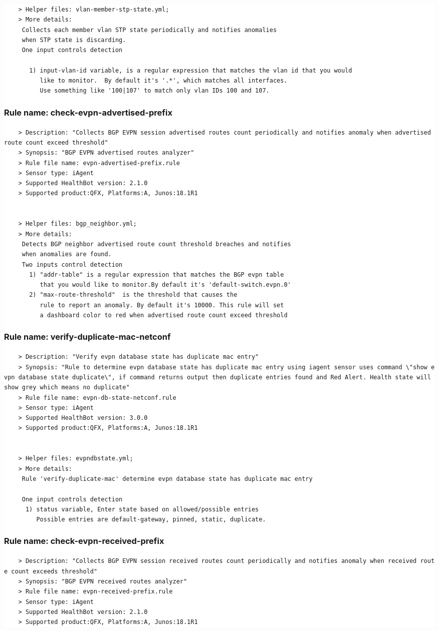 
		> Helper files: vlan-member-stp-state.yml;
		> More details:
		 Collects each member vlan STP state periodically and notifies anomalies
		 when STP state is discarding.
		 One input controls detection
		
		   1) input-vlan-id variable, is a regular expression that matches the vlan id that you would
		      like to monitor.  By default it's '.*', which matches all interfaces.
		      Use something like '100|107' to match only vlan IDs 100 and 107.
### Rule name: check-evpn-advertised-prefix 
		> Description: "Collects BGP EVPN session advertised routes count periodically and notifies anomaly when advertised route count exceed threshold"
		> Synopsis: "BGP EVPN advertised routes analyzer"
		> Rule file name: evpn-advertised-prefix.rule
		> Sensor type: iAgent 
		> Supported HealthBot version: 2.1.0
		> Supported product:QFX, Platforms:A, Junos:18.1R1


		> Helper files: bgp_neighbor.yml;
		> More details:
		 Detects BGP neighbor advertised route count threshold breaches and notifies
		 when anomalies are found.
		 Two inputs control detection
		   1) "addr-table" is a regular expression that matches the BGP evpn table
		      that you would like to monitor.By default it's 'default-switch.evpn.0'
		   2) "max-route-threshold"  is the threshold that causes the
		      rule to report an anomaly. By default it's 10000. This rule will set
		      a dashboard color to red when advertised route count exceed threshold
### Rule name: verify-duplicate-mac-netconf 
		> Description: "Verify evpn database state has duplicate mac entry"
		> Synopsis: "Rule to determine evpn database state has duplicate mac entry using iagent sensor uses command \"show evpn database state duplicate\", if command returns output then duplicate entries found and Red Alert. Health state will show grey which means no duplicate"
		> Rule file name: evpn-db-state-netconf.rule
		> Sensor type: iAgent 
		> Supported HealthBot version: 3.0.0
		> Supported product:QFX, Platforms:A, Junos:18.1R1


		> Helper files: evpndbstate.yml;
		> More details:
		 Rule 'verify-duplicate-mac' determine evpn database state has duplicate mac entry
		
		 One input controls detection
		  1) status variable, Enter state based on allowed/possible entries
		     Possible entries are default-gateway, pinned, static, duplicate.
### Rule name: check-evpn-received-prefix 
		> Description: "Collects BGP EVPN session received routes count periodically and notifies anomaly when received route count exceeds threshold"
		> Synopsis: "BGP EVPN received routes analyzer"
		> Rule file name: evpn-received-prefix.rule
		> Sensor type: iAgent 
		> Supported HealthBot version: 2.1.0
		> Supported product:QFX, Platforms:A, Junos:18.1R1
